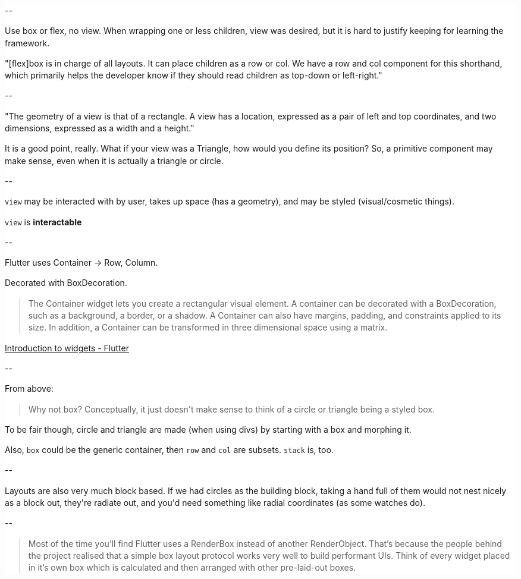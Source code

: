 --

Use box or flex, no view. When wrapping one or less children, view was desired, but it is hard to justify keeping for learning the framework.

"\[flex\]box is in charge of all layouts. It can place children as a row or col. We have a row and col component for this shorthand, which primarily helps the developer know if they should read children as top-down or left-right."

--

"The geometry of a view is that of a rectangle. A view has a location, expressed as a pair of left and top coordinates, and two dimensions, expressed as a width and a height."

It is a good point, really. What if your view was a Triangle, how would you define its position? So, a primitive component may make sense, even when it is actually a triangle or circle.

--

`view` may be interacted with by user, takes up space (has a geometry), and may be styled (visual/cosmetic things).

`view` is **interactable**

--

Flutter uses Container -> Row, Column.

Decorated with BoxDecoration.

> The Container widget lets you create a rectangular visual element. A container can be decorated with a BoxDecoration, such as a background, a border, or a shadow. A Container can also have margins, padding, and constraints applied to its size. In addition, a Container can be transformed in three dimensional space using a matrix.

[Introduction to widgets \- Flutter](https://flutter.io/docs/development/ui/widgets-intro)

--

From above:

> Why not box? Conceptually, it just doesn't make sense to think of a circle or triangle being a styled box.

To be fair though, circle and triangle are made (when using divs) by starting with a box and morphing it.

Also, `box` could be the generic container, then `row` and `col` are subsets. `stack` is, too.

--

Layouts are also very much block based. If we had circles as the building block, taking a hand full of them would not nest nicely as a block out, they're radiate out, and you'd need something like radial coordinates (as some watches do).

--

> Most of the time you’ll find Flutter uses a RenderBox instead of another RenderObject. That’s because the people behind the project realised that a simple box layout protocol works very well to build performant UIs. Think of every widget placed in it’s own box which is calculated and then arranged with other pre-laid-out boxes.
